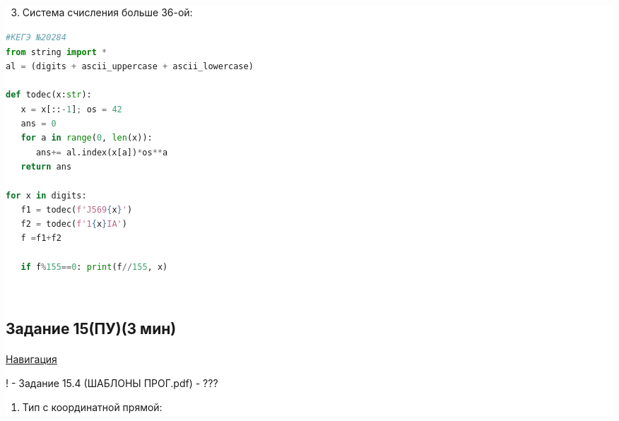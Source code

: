 3. Система счисления больше 36-ой:
```python
#КЕГЭ №20284
from string import *
al = (digits + ascii_uppercase + ascii_lowercase)

def todec(x:str):
   x = x[::-1]; os = 42
   ans = 0
   for a in range(0, len(x)):
      ans+= al.index(x[a])*os**a
   return ans

for x in digits:
   f1 = todec(f'J569{x}')
   f2 = todec(f'1{x}IA')
   f =f1+f2

   if f%155==0: print(f//155, x)
```
<br>


<a name="number15">
    <h2>Задание 15(ПУ)(3 мин)</h2>
</a>

<h100>[Навигация](#navigation)</h100>

! - Задание 15.4 (ШАБЛОНЫ ПРОГ.pdf) - ???
1. Тип с координатной прямой: